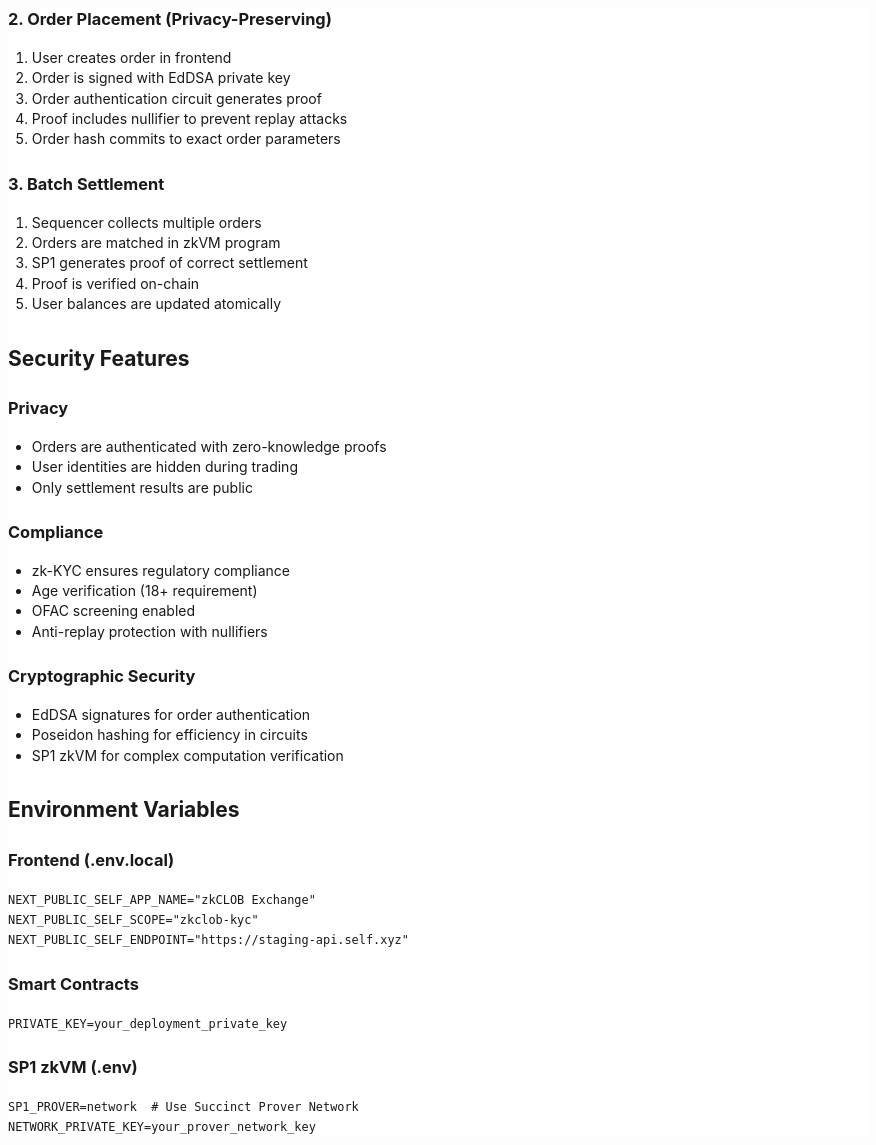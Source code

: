 ### 2. Order Placement (Privacy-Preserving)
1. User creates order in frontend
2. Order is signed with EdDSA private key
3. Order authentication circuit generates proof
4. Proof includes nullifier to prevent replay attacks
5. Order hash commits to exact order parameters

### 3. Batch Settlement
1. Sequencer collects multiple orders
2. Orders are matched in zkVM program
3. SP1 generates proof of correct settlement
4. Proof is verified on-chain
5. User balances are updated atomically

## Security Features

### Privacy
- Orders are authenticated with zero-knowledge proofs
- User identities are hidden during trading
- Only settlement results are public

### Compliance
- zk-KYC ensures regulatory compliance
- Age verification (18+ requirement)
- OFAC screening enabled
- Anti-replay protection with nullifiers

### Cryptographic Security
- EdDSA signatures for order authentication
- Poseidon hashing for efficiency in circuits
- SP1 zkVM for complex computation verification

## Environment Variables

### Frontend (.env.local)
```shell
NEXT_PUBLIC_SELF_APP_NAME="zkCLOB Exchange"
NEXT_PUBLIC_SELF_SCOPE="zkclob-kyc"
NEXT_PUBLIC_SELF_ENDPOINT="https://staging-api.self.xyz"
```

### Smart Contracts
```shell
PRIVATE_KEY=your_deployment_private_key
```

### SP1 zkVM (.env)
```shell
SP1_PROVER=network  # Use Succinct Prover Network
NETWORK_PRIVATE_KEY=your_prover_network_key
```
